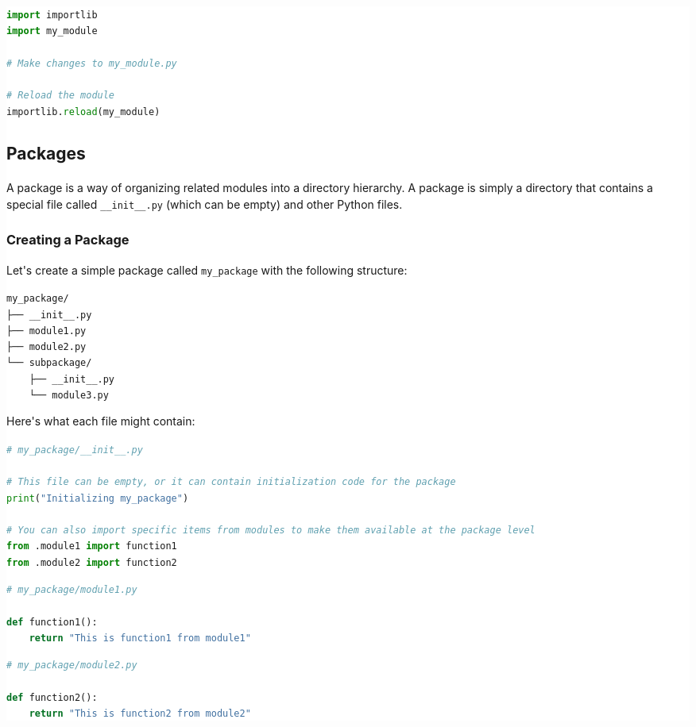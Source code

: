 ```python
import importlib
import my_module

# Make changes to my_module.py

# Reload the module
importlib.reload(my_module)
```

## Packages

A package is a way of organizing related modules into a directory hierarchy. A package is simply a directory that contains a special file called `__init__.py` (which can be empty) and other Python files.

### Creating a Package

Let's create a simple package called `my_package` with the following structure:

```
my_package/
├── __init__.py
├── module1.py
├── module2.py
└── subpackage/
    ├── __init__.py
    └── module3.py
```

Here's what each file might contain:

```python
# my_package/__init__.py

# This file can be empty, or it can contain initialization code for the package
print("Initializing my_package")

# You can also import specific items from modules to make them available at the package level
from .module1 import function1
from .module2 import function2
```

```python
# my_package/module1.py

def function1():
    return "This is function1 from module1"
```

```python
# my_package/module2.py

def function2():
    return "This is function2 from module2"
```
